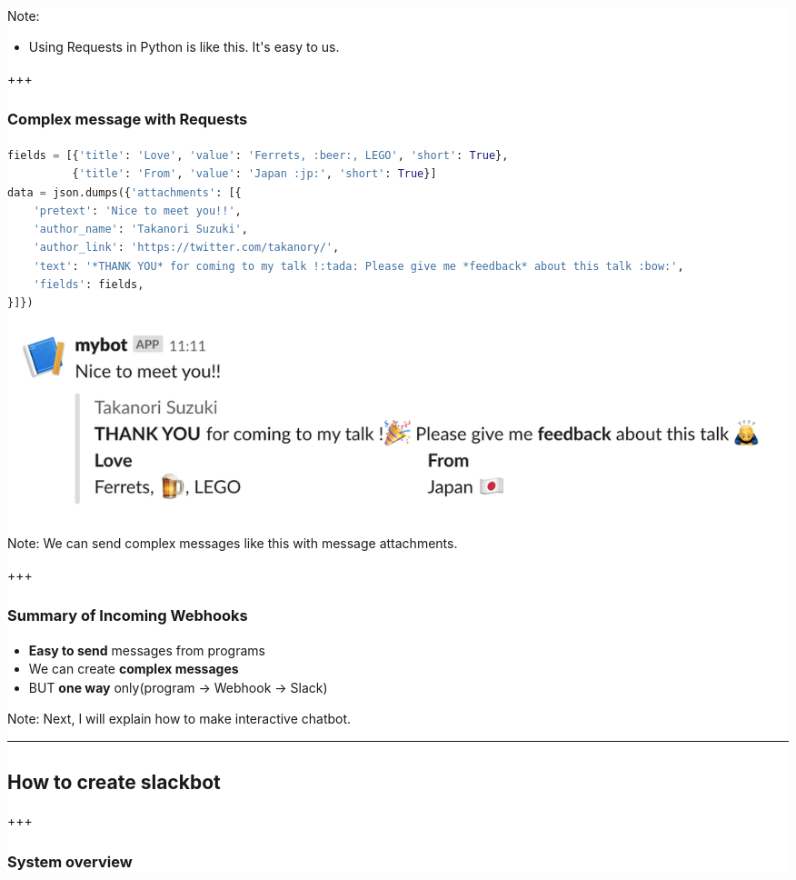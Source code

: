 Note:

* Using Requests in Python is like this. It's easy to us.

+++

### Complex message with Requests

```python
fields = [{'title': 'Love', 'value': 'Ferrets, :beer:, LEGO', 'short': True},
          {'title': 'From', 'value': 'Japan :jp:', 'short': True}]
data = json.dumps({'attachments': [{
    'pretext': 'Nice to meet you!!',
    'author_name': 'Takanori Suzuki',
    'author_link': 'https://twitter.com/takanory/',
    'text': '*THANK YOU* for coming to my talk !:tada: Please give me *feedback* about this talk :bow:',
    'fields': fields,
}]})
```

![Message Attachments](20190224pyconapac/images/webhook-attachments.png)

Note:
We can send complex messages like this with message attachments.

+++

### Summary of Incoming Webhooks

* **Easy to send** messages from programs
* We can create **complex messages**
* BUT **one way** only(program -> Webhook -> Slack)

Note:
Next, I will explain how to make interactive chatbot.

---

## How to create slackbot

+++

### System overview
